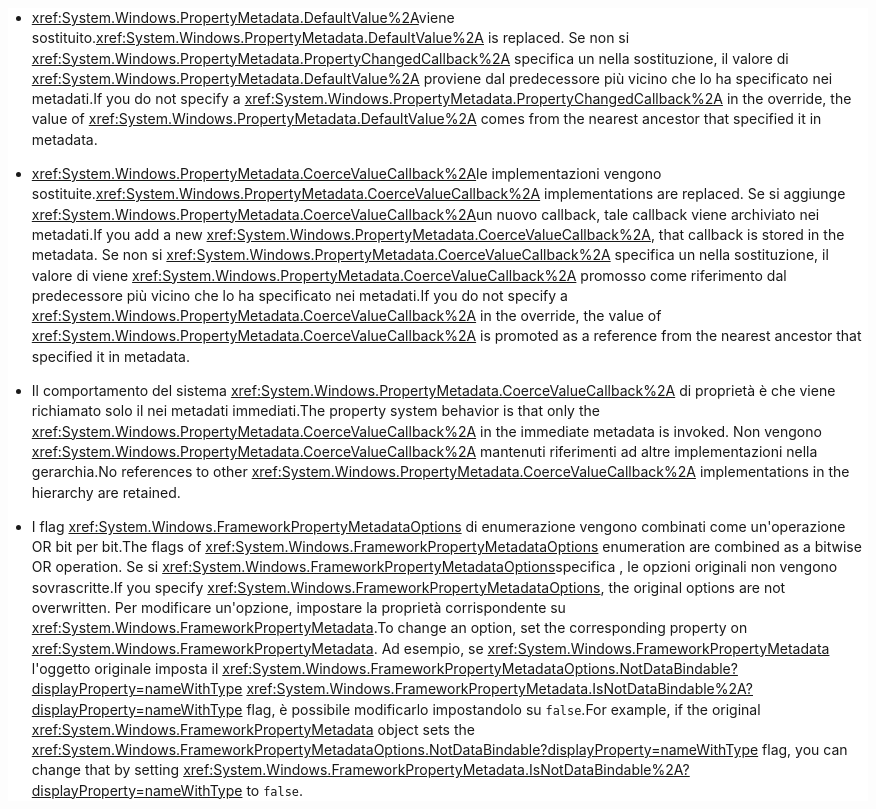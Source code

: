 - <span data-ttu-id="a09ae-155"><xref:System.Windows.PropertyMetadata.DefaultValue%2A>viene sostituito.</span><span class="sxs-lookup"><span data-stu-id="a09ae-155"><xref:System.Windows.PropertyMetadata.DefaultValue%2A> is replaced.</span></span> <span data-ttu-id="a09ae-156">Se non si <xref:System.Windows.PropertyMetadata.PropertyChangedCallback%2A> specifica un nella sostituzione, il valore di <xref:System.Windows.PropertyMetadata.DefaultValue%2A> proviene dal predecessore più vicino che lo ha specificato nei metadati.</span><span class="sxs-lookup"><span data-stu-id="a09ae-156">If you do not specify a <xref:System.Windows.PropertyMetadata.PropertyChangedCallback%2A> in the override, the value of <xref:System.Windows.PropertyMetadata.DefaultValue%2A> comes from the nearest ancestor that specified it in metadata.</span></span>  
  
- <span data-ttu-id="a09ae-157"><xref:System.Windows.PropertyMetadata.CoerceValueCallback%2A>le implementazioni vengono sostituite.</span><span class="sxs-lookup"><span data-stu-id="a09ae-157"><xref:System.Windows.PropertyMetadata.CoerceValueCallback%2A> implementations are replaced.</span></span> <span data-ttu-id="a09ae-158">Se si aggiunge <xref:System.Windows.PropertyMetadata.CoerceValueCallback%2A>un nuovo callback, tale callback viene archiviato nei metadati.</span><span class="sxs-lookup"><span data-stu-id="a09ae-158">If you add a new <xref:System.Windows.PropertyMetadata.CoerceValueCallback%2A>, that callback is stored in the metadata.</span></span> <span data-ttu-id="a09ae-159">Se non si <xref:System.Windows.PropertyMetadata.CoerceValueCallback%2A> specifica un nella sostituzione, il valore di viene <xref:System.Windows.PropertyMetadata.CoerceValueCallback%2A> promosso come riferimento dal predecessore più vicino che lo ha specificato nei metadati.</span><span class="sxs-lookup"><span data-stu-id="a09ae-159">If you do not specify a <xref:System.Windows.PropertyMetadata.CoerceValueCallback%2A> in the override, the value of <xref:System.Windows.PropertyMetadata.CoerceValueCallback%2A> is promoted as a reference from the nearest ancestor that specified it in metadata.</span></span>  
  
- <span data-ttu-id="a09ae-160">Il comportamento del sistema <xref:System.Windows.PropertyMetadata.CoerceValueCallback%2A> di proprietà è che viene richiamato solo il nei metadati immediati.</span><span class="sxs-lookup"><span data-stu-id="a09ae-160">The property system behavior is that only the <xref:System.Windows.PropertyMetadata.CoerceValueCallback%2A> in the immediate metadata is invoked.</span></span> <span data-ttu-id="a09ae-161">Non vengono <xref:System.Windows.PropertyMetadata.CoerceValueCallback%2A> mantenuti riferimenti ad altre implementazioni nella gerarchia.</span><span class="sxs-lookup"><span data-stu-id="a09ae-161">No references to other <xref:System.Windows.PropertyMetadata.CoerceValueCallback%2A> implementations in the hierarchy are retained.</span></span>  
  
- <span data-ttu-id="a09ae-162">I flag <xref:System.Windows.FrameworkPropertyMetadataOptions> di enumerazione vengono combinati come un'operazione OR bit per bit.</span><span class="sxs-lookup"><span data-stu-id="a09ae-162">The flags of <xref:System.Windows.FrameworkPropertyMetadataOptions> enumeration are combined as a bitwise OR operation.</span></span>  <span data-ttu-id="a09ae-163">Se si <xref:System.Windows.FrameworkPropertyMetadataOptions>specifica , le opzioni originali non vengono sovrascritte.</span><span class="sxs-lookup"><span data-stu-id="a09ae-163">If you specify <xref:System.Windows.FrameworkPropertyMetadataOptions>, the original options are not overwritten.</span></span>  <span data-ttu-id="a09ae-164">Per modificare un'opzione, impostare la proprietà corrispondente su <xref:System.Windows.FrameworkPropertyMetadata>.</span><span class="sxs-lookup"><span data-stu-id="a09ae-164">To change an option, set the corresponding property on <xref:System.Windows.FrameworkPropertyMetadata>.</span></span> <span data-ttu-id="a09ae-165">Ad esempio, se <xref:System.Windows.FrameworkPropertyMetadata> l'oggetto originale imposta il <xref:System.Windows.FrameworkPropertyMetadataOptions.NotDataBindable?displayProperty=nameWithType> <xref:System.Windows.FrameworkPropertyMetadata.IsNotDataBindable%2A?displayProperty=nameWithType> flag, è possibile modificarlo impostandolo su `false`.</span><span class="sxs-lookup"><span data-stu-id="a09ae-165">For example, if the original <xref:System.Windows.FrameworkPropertyMetadata> object sets the <xref:System.Windows.FrameworkPropertyMetadataOptions.NotDataBindable?displayProperty=nameWithType> flag, you can change that by setting <xref:System.Windows.FrameworkPropertyMetadata.IsNotDataBindable%2A?displayProperty=nameWithType> to `false`.</span></span>  
  